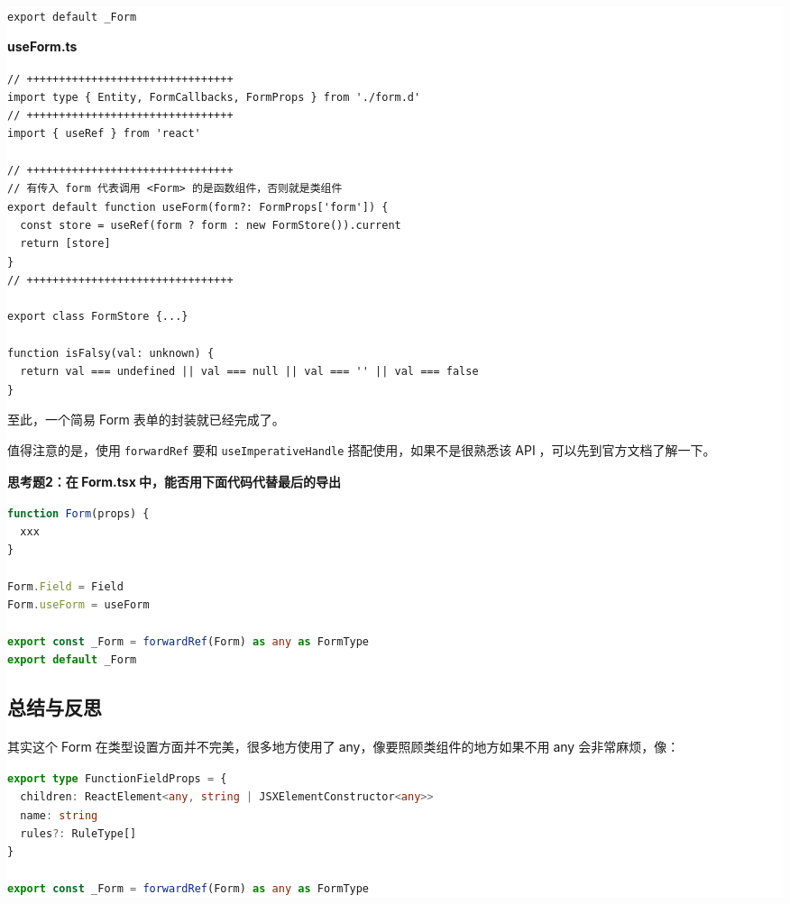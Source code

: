```tsx
export default _Form
```

**useForm.ts**

```tsx
// ++++++++++++++++++++++++++++++++
import type { Entity, FormCallbacks, FormProps } from './form.d'
// ++++++++++++++++++++++++++++++++
import { useRef } from 'react'

// ++++++++++++++++++++++++++++++++
// 有传入 form 代表调用 <Form> 的是函数组件，否则就是类组件
export default function useForm(form?: FormProps['form']) {
  const store = useRef(form ? form : new FormStore()).current
  return [store]
}
// ++++++++++++++++++++++++++++++++

export class FormStore {...}

function isFalsy(val: unknown) {
  return val === undefined || val === null || val === '' || val === false
}
```

至此，一个简易 Form 表单的封装就已经完成了。

值得注意的是，使用 `forwardRef` 要和 `useImperativeHandle` 搭配使用，如果不是很熟悉该 API ，可以先到官方文档了解一下。

**思考题2：在 Form.tsx 中，能否用下面代码代替最后的导出**

```ts
function Form(props) {
  xxx
}

Form.Field = Field
Form.useForm = useForm

export const _Form = forwardRef(Form) as any as FormType
export default _Form
```



## 总结与反思

其实这个 Form 在类型设置方面并不完美，很多地方使用了 any，像要照顾类组件的地方如果不用 any 会非常麻烦，像：

```ts
export type FunctionFieldProps = {
  children: ReactElement<any, string | JSXElementConstructor<any>>
  name: string
  rules?: RuleType[]
}

export const _Form = forwardRef(Form) as any as FormType
```
